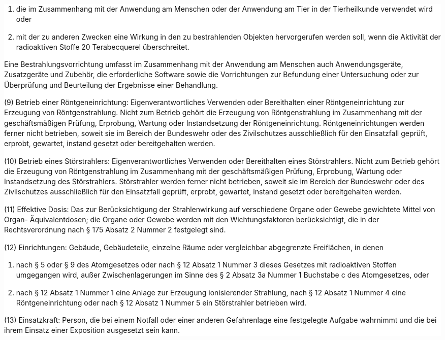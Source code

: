 1.  die im Zusammenhang mit der Anwendung am Menschen oder der Anwendung
    am Tier in der Tierheilkunde verwendet wird oder


2.  mit der zu anderen Zwecken eine Wirkung in den zu bestrahlenden
    Objekten hervorgerufen werden soll, wenn die Aktivität der
    radioaktiven Stoffe 20 Terabecquerel überschreitet.



Eine Bestrahlungsvorrichtung umfasst im Zusammenhang mit der Anwendung
am Menschen auch Anwendungsgeräte, Zusatzgeräte und Zubehör, die
erforderliche Software sowie die Vorrichtungen zur Befundung einer
Untersuchung oder zur Überprüfung und Beurteilung der Ergebnisse einer
Behandlung.

(9) Betrieb einer Röntgeneinrichtung: Eigenverantwortliches Verwenden
oder Bereithalten einer Röntgeneinrichtung zur Erzeugung von
Röntgenstrahlung. Nicht zum Betrieb gehört die Erzeugung von
Röntgenstrahlung im Zusammenhang mit der geschäftsmäßigen Prüfung,
Erprobung, Wartung oder Instandsetzung der Röntgeneinrichtung.
Röntgeneinrichtungen werden ferner nicht betrieben, soweit sie im
Bereich der Bundeswehr oder des Zivilschutzes ausschließlich für den
Einsatzfall geprüft, erprobt, gewartet, instand gesetzt oder
bereitgehalten werden.

(10) Betrieb eines Störstrahlers: Eigenverantwortliches Verwenden oder
Bereithalten eines Störstrahlers. Nicht zum Betrieb gehört die
Erzeugung von Röntgenstrahlung im Zusammenhang mit der
geschäftsmäßigen Prüfung, Erprobung, Wartung oder Instandsetzung des
Störstrahlers. Störstrahler werden ferner nicht betrieben, soweit sie
im Bereich der Bundeswehr oder des Zivilschutzes ausschließlich für
den Einsatzfall geprüft, erprobt, gewartet, instand gesetzt oder
bereitgehalten werden.

(11) Effektive Dosis: Das zur Berücksichtigung der Strahlenwirkung auf
verschiedene Organe oder Gewebe gewichtete Mittel von Organ-
Äquivalentdosen; die Organe oder Gewebe werden mit den
Wichtungsfaktoren berücksichtigt, die in der Rechtsverordnung nach §
175 Absatz 2 Nummer 2 festgelegt sind.

(12) Einrichtungen: Gebäude, Gebäudeteile, einzelne Räume oder
vergleichbar abgegrenzte Freiflächen, in denen

1.  nach § 5 oder § 9 des Atomgesetzes oder nach § 12 Absatz 1 Nummer 3
    dieses Gesetzes mit radioaktiven Stoffen umgegangen wird, außer
    Zwischenlagerungen im Sinne des § 2 Absatz 3a Nummer 1 Buchstabe c des
    Atomgesetzes, oder


2.  nach § 12 Absatz 1 Nummer 1 eine Anlage zur Erzeugung ionisierender
    Strahlung, nach § 12 Absatz 1 Nummer 4 eine Röntgeneinrichtung oder
    nach § 12 Absatz 1 Nummer 5 ein Störstrahler betrieben wird.




(13) Einsatzkraft: Person, die bei einem Notfall oder einer anderen
Gefahrenlage eine festgelegte Aufgabe wahrnimmt und die bei ihrem
Einsatz einer Exposition ausgesetzt sein kann.
